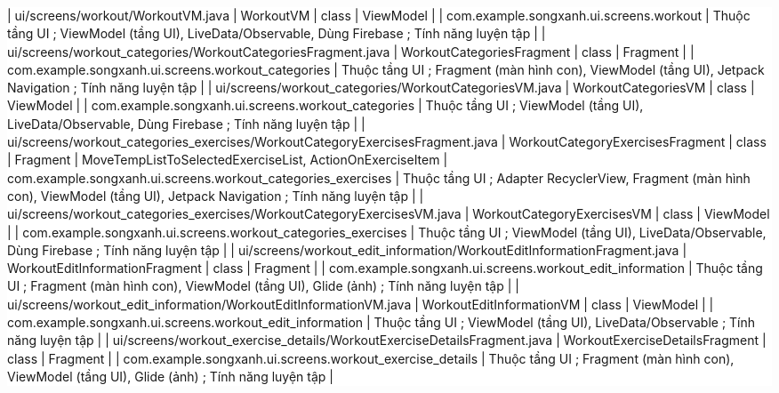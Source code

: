 | ui/screens/workout/WorkoutVM.java                                                     | WorkoutVM                                       | class     | ViewModel                                                                                                    |                                                                                                                                                                                      | com.example.songxanh.ui.screens.workout                           | Thuộc tầng UI ; ViewModel (tầng UI), LiveData/Observable, Dùng Firebase ; Tính năng luyện tập                                                               |
| ui/screens/workout_categories/WorkoutCategoriesFragment.java                          | WorkoutCategoriesFragment                       | class     | Fragment                                                                                                     |                                                                                                                                                                                      | com.example.songxanh.ui.screens.workout_categories                | Thuộc tầng UI ; Fragment (màn hình con), ViewModel (tầng UI), Jetpack Navigation ; Tính năng luyện tập                                                      |
| ui/screens/workout_categories/WorkoutCategoriesVM.java                                | WorkoutCategoriesVM                             | class     | ViewModel                                                                                                    |                                                                                                                                                                                      | com.example.songxanh.ui.screens.workout_categories                | Thuộc tầng UI ; ViewModel (tầng UI), LiveData/Observable, Dùng Firebase ; Tính năng luyện tập                                                               |
| ui/screens/workout_categories_exercises/WorkoutCategoryExercisesFragment.java         | WorkoutCategoryExercisesFragment                | class     | Fragment                                                                                                     | MoveTempListToSelectedExerciseList, ActionOnExerciseItem                                                                                                                             | com.example.songxanh.ui.screens.workout_categories_exercises      | Thuộc tầng UI ; Adapter RecyclerView, Fragment (màn hình con), ViewModel (tầng UI), Jetpack Navigation ; Tính năng luyện tập                                |
| ui/screens/workout_categories_exercises/WorkoutCategoryExercisesVM.java               | WorkoutCategoryExercisesVM                      | class     | ViewModel                                                                                                    |                                                                                                                                                                                      | com.example.songxanh.ui.screens.workout_categories_exercises      | Thuộc tầng UI ; ViewModel (tầng UI), LiveData/Observable, Dùng Firebase ; Tính năng luyện tập                                                               |
| ui/screens/workout_edit_information/WorkoutEditInformationFragment.java               | WorkoutEditInformationFragment                  | class     | Fragment                                                                                                     |                                                                                                                                                                                      | com.example.songxanh.ui.screens.workout_edit_information          | Thuộc tầng UI ; Fragment (màn hình con), ViewModel (tầng UI), Glide (ảnh) ; Tính năng luyện tập                                                             |
| ui/screens/workout_edit_information/WorkoutEditInformationVM.java                     | WorkoutEditInformationVM                        | class     | ViewModel                                                                                                    |                                                                                                                                                                                      | com.example.songxanh.ui.screens.workout_edit_information          | Thuộc tầng UI ; ViewModel (tầng UI), LiveData/Observable ; Tính năng luyện tập                                                                              |
| ui/screens/workout_exercise_details/WorkoutExerciseDetailsFragment.java               | WorkoutExerciseDetailsFragment                  | class     | Fragment                                                                                                     |                                                                                                                                                                                      | com.example.songxanh.ui.screens.workout_exercise_details          | Thuộc tầng UI ; Fragment (màn hình con), ViewModel (tầng UI), Glide (ảnh) ; Tính năng luyện tập                                                             |